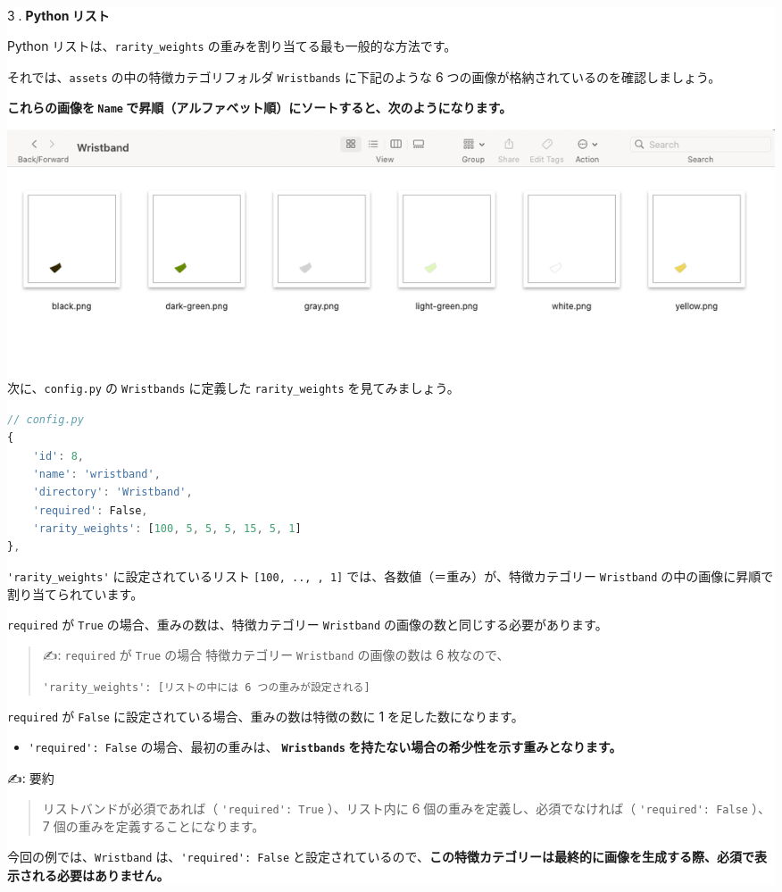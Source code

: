 3 \. **Python リスト**

Python リストは、`rarity_weights` の重みを割り当てる最も一般的な方法です。

それでは、`assets` の中の特徴カテゴリフォルダ `Wristbands` に下記のような 6 つの画像が格納されているのを確認しましょう。

**これらの画像を `Name` で昇順（アルファベット順）にソートすると、次のようになります。**

![](/public/images/4-Polygon-Generative-NFT/section-1/1_1_10.png)


次に、`config.py` の `Wristbands` に定義した `rarity_weights` を見てみましょう。

```javascript
// config.py
{
	'id': 8,
	'name': 'wristband',
	'directory': 'Wristband',
	'required': False,
    'rarity_weights': [100, 5, 5, 5, 15, 5, 1]
},
```

`'rarity_weights'` に設定されているリスト `[100, .., , 1]` では、各数値（＝重み）が、特徴カテゴリー `Wristband` の中の画像に昇順で割り当てられています。

`required` が `True` の場合、重みの数は、特徴カテゴリー `Wristband` の画像の数と同じする必要があります。

> ✍️: `required` が `True` の場合
> 特徴カテゴリー `Wristband` の画像の数は 6 枚なので、
> ```
> 'rarity_weights': [リストの中には 6 つの重みが設定される]
> ```

`required` が `False` に設定されている場合、重みの数は特徴の数に 1 を足した数になります。

- `'required': False` の場合、最初の重みは、 **`Wristbands` を持たない場合の希少性を示す重みとなります。**

✍️: 要約

>リストバンドが必須であれば（ `'required': True` ）、リスト内に 6 個の重みを定義し、必須でなければ（ `'required': False` ）、7 個の重みを定義することになります。

今回の例では、`Wristband` は、`'required': False` と設定されているので、**この特徴カテゴリーは最終的に画像を生成する際、必須で表示される必要はありません。**
